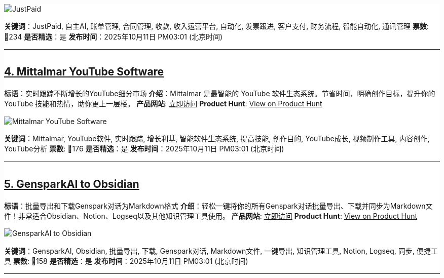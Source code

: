 ![JustPaid]()

**关键词**：JustPaid, 自主AI, 账单管理, 合同管理, 收款, 收入运营平台, 自动化, 发票跟进, 客户支付, 财务流程, 智能自动化, 通讯管理
**票数**: 🔺234
**是否精选**：是
**发布时间**：2025年10月11日 PM03:01 (北京时间)

---

## [4. Mittalmar YouTube Software](https://www.producthunt.com/products/mittalmar-youtube-software?utm_campaign=producthunt-api&utm_medium=api-v2&utm_source=Application%3A+dailyhot+%28ID%3A+133367%29)
**标语**：实时跟踪不断增长的YouTube细分市场
**介绍**：Mittalmar 是最智能的 YouTube 软件生态系统。节省时间，明确创作目标，提升你的 YouTube 技能和热情，助你更上一层楼。
**产品网站**: [立即访问](https://www.producthunt.com/r/R3SUZNNFQJTNNG?utm_campaign=producthunt-api&utm_medium=api-v2&utm_source=Application%3A+dailyhot+%28ID%3A+133367%29)
**Product Hunt**: [View on Product Hunt](https://www.producthunt.com/products/mittalmar-youtube-software?utm_campaign=producthunt-api&utm_medium=api-v2&utm_source=Application%3A+dailyhot+%28ID%3A+133367%29)

![Mittalmar YouTube Software]()

**关键词**：Mittalmar, YouTube软件, 实时跟踪, 增长利基, 智能软件生态系统, 提高技能, 创作目的, YouTube成长, 视频制作工具, 内容创作, YouTube分析
**票数**: 🔺176
**是否精选**：是
**发布时间**：2025年10月11日 PM03:01 (北京时间)

---

## [5. GensparkAI to Obsidian](https://www.producthunt.com/products/gensparkai-to-obsidian?utm_campaign=producthunt-api&utm_medium=api-v2&utm_source=Application%3A+dailyhot+%28ID%3A+133367%29)
**标语**：批量导出和下载Genspark对话为Markdown格式
**介绍**：轻松一键将你的所有Genspark对话批量导出、下载并同步为Markdown文件！非常适合Obsidian、Notion、Logseq以及其他知识管理工具使用。
**产品网站**: [立即访问](https://www.producthunt.com/r/VV23EMW3VRRRBK?utm_campaign=producthunt-api&utm_medium=api-v2&utm_source=Application%3A+dailyhot+%28ID%3A+133367%29)
**Product Hunt**: [View on Product Hunt](https://www.producthunt.com/products/gensparkai-to-obsidian?utm_campaign=producthunt-api&utm_medium=api-v2&utm_source=Application%3A+dailyhot+%28ID%3A+133367%29)

![GensparkAI to Obsidian]()

**关键词**：GensparkAI, Obsidian, 批量导出, 下载, Genspark对话, Markdown文件, 一键导出, 知识管理工具, Notion, Logseq, 同步, 便捷工具
**票数**: 🔺158
**是否精选**：是
**发布时间**：2025年10月11日 PM03:01 (北京时间)

---
